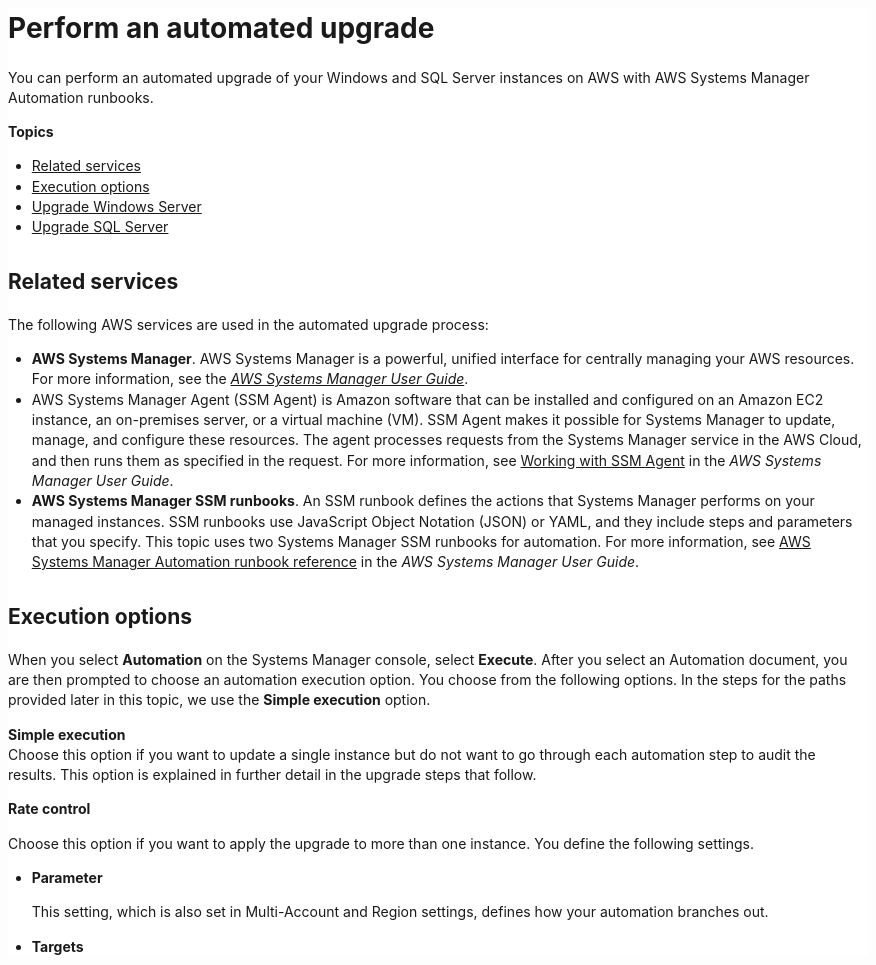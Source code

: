# Perform an automated upgrade<a name="automated-upgrades"></a>

You can perform an automated upgrade of your Windows and SQL Server instances on AWS with AWS Systems Manager Automation runbooks\. 

**Topics**
+ [Related services](#automated-related)
+ [Execution options](#automated-execution-option)
+ [Upgrade Windows Server](#automated-upgrades-windows)
+ [Upgrade SQL Server](#automated-upgrades-sql)

## Related services<a name="automated-related"></a>

The following AWS services are used in the automated upgrade process:
+ **AWS Systems Manager**\. AWS Systems Manager is a powerful, unified interface for centrally managing your AWS resources\. For more information, see the *[AWS Systems Manager User Guide](https://docs.aws.amazon.com/systems-manager/latest/userguide/)*\.
+ AWS Systems Manager Agent \(SSM Agent\) is Amazon software that can be installed and configured on an Amazon EC2 instance, an on\-premises server, or a virtual machine \(VM\)\. SSM Agent makes it possible for Systems Manager to update, manage, and configure these resources\. The agent processes requests from the Systems Manager service in the AWS Cloud, and then runs them as specified in the request\. For more information, see [Working with SSM Agent](https://docs.aws.amazon.com/systems-manager/latest/userguide/ssm-agent.html) in the *AWS Systems Manager User Guide*\.
+ **AWS Systems Manager SSM runbooks**\. An SSM runbook defines the actions that Systems Manager performs on your managed instances\. SSM runbooks use JavaScript Object Notation \(JSON\) or YAML, and they include steps and parameters that you specify\. This topic uses two Systems Manager SSM runbooks for automation\. For more information, see [AWS Systems Manager Automation runbook reference](https://docs.aws.amazon.com/systems-manager-automation-runbooks/latest/userguide/automation-runbook-reference.html) in the *AWS Systems Manager User Guide*\.

## Execution options<a name="automated-execution-option"></a>

When you select **Automation** on the Systems Manager console, select **Execute**\. After you select an Automation document, you are then prompted to choose an automation execution option\. You choose from the following options\. In the steps for the paths provided later in this topic, we use the **Simple execution** option\.

**Simple execution**  
Choose this option if you want to update a single instance but do not want to go through each automation step to audit the results\. This option is explained in further detail in the upgrade steps that follow\.

**Rate control**

Choose this option if you want to apply the upgrade to more than one instance\. You define the following settings\.
+ **Parameter**

  This setting, which is also set in Multi\-Account and Region settings, defines how your automation branches out\.
+ **Targets**
